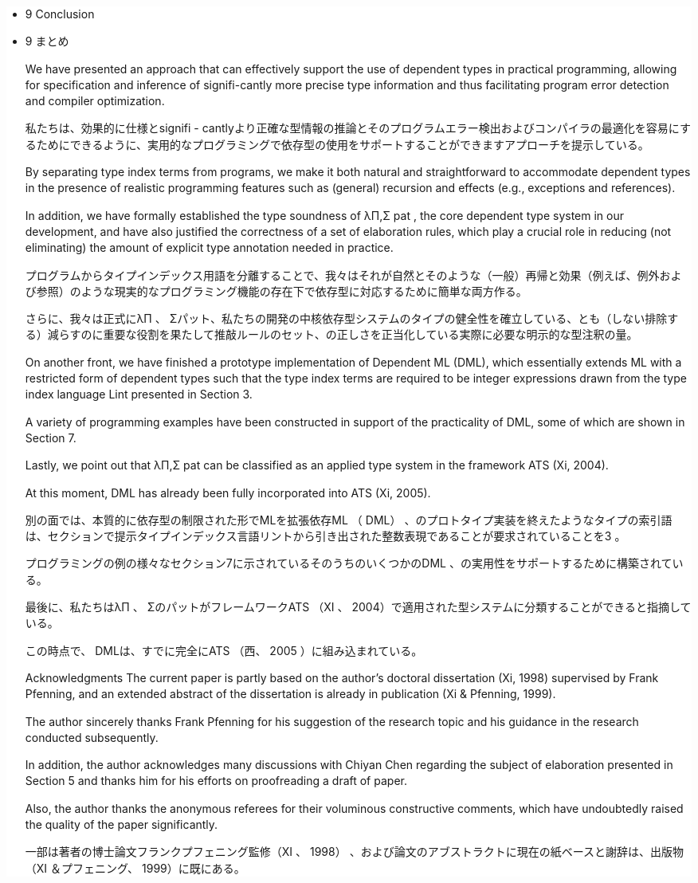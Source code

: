 - 9 Conclusion
- 9 まとめ

	We have presented an approach that can effectively support the use of dependent types in practical programming, allowing for specification and inference of signifi-cantly more precise type information and thus facilitating program error detection and compiler optimization.

	私たちは、効果的に仕様とsignifi - cantlyより正確な型情報の推論とそのプログラムエラー検出およびコンパイラの最適化を容易にするためにできるように、実用的なプログラミングで依存型の使用をサポートすることができますアプローチを提示している。

	By separating type index terms from programs, we make it both natural and straightforward to accommodate dependent types in the presence of realistic programming features such as (general) recursion and effects (e.g., exceptions and references).

	In addition, we have formally established the type soundness of λΠ,Σ pat , the core dependent type system in our development, and have also justified the correctness of a set of elaboration rules, which play a crucial role in reducing (not eliminating) the amount of explicit type annotation needed in practice.

	プログラムからタイプインデックス用語を分離することで、我々はそれが自然とそのような（一般）再帰と効果（例えば、例外および参照）のような現実的なプログラミング機能の存在下で依存型に対応するために簡単な両方作る。

	さらに、我々は正式にλΠ 、 Σパット、私たちの開発の中核依存型システムのタイプの健全性を確立している、とも（しない排除する）減らすのに重要な役割を果たして推敲ルールのセット、の正しさを正当化している実際に必要な明示的な型注釈の量。

	On another front, we have finished a prototype implementation of Dependent ML (DML), which essentially extends ML with a restricted form of dependent types such that the type index terms are required to be integer expressions drawn from the type index language Lint presented in Section 3. 

	A variety of programming examples have been constructed in support of the practicality of DML, some of which are shown in Section 7.

	Lastly, we point out that λΠ,Σ pat can be classified as an applied type system in the framework ATS (Xi, 2004).

	At this moment, DML has already been fully incorporated into ATS (Xi, 2005).

	別の面では、本質的に依存型の制限された形でMLを拡張依存ML （ DML） 、のプロトタイプ実装を終えたようなタイプの索引語は、セクションで提示タイプインデックス言語リントから引き出された整数表現であることが要求されていることを3 。

	プログラミングの例の様々なセクション7に示されているそのうちのいくつかのDML 、の実用性をサポートするために構築されている。

	最後に、私たちはλΠ 、 ΣのパットがフレームワークATS （XI 、 2004）で適用された型システムに分類することができると指摘している。

	この時点で、 DMLは、すでに完全にATS （西、 2005 ）に組み込まれている。

	Acknowledgments The current paper is partly based on the author’s doctoral dissertation (Xi, 1998) supervised by Frank Pfenning, and an extended abstract of the dissertation is already in publication (Xi & Pfenning, 1999).

	The author sincerely thanks Frank Pfenning for his suggestion of the research topic and his guidance in the research conducted subsequently.

	In addition, the author acknowledges many discussions with Chiyan Chen regarding the subject of elaboration presented in Section 5 and thanks him for his efforts on proofreading a draft of paper.
	
	Also, the author thanks the anonymous referees for their voluminous constructive comments, which have undoubtedly raised the quality of the paper significantly.

	一部は著者の博士論文フランクプフェニング監修（XI 、 1998） 、および論文のアブストラクトに現在の紙ベースと謝辞は、出版物（XI ＆プフェニング、 1999）に既にある。
